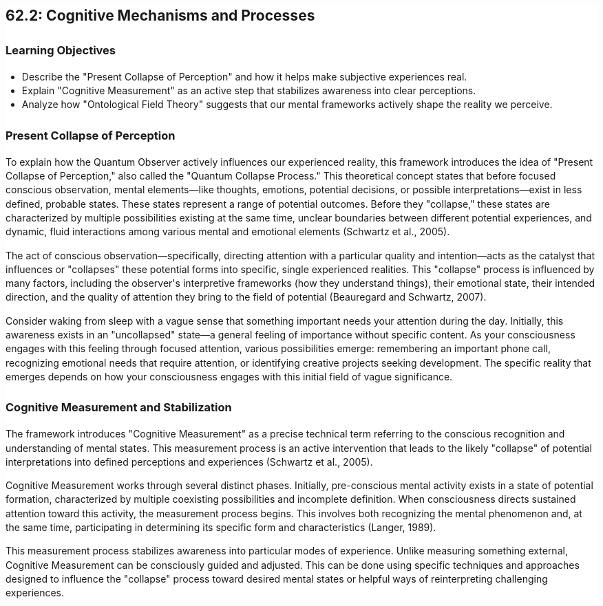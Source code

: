 ## **62.2:** Cognitive Mechanisms and Processes
### Learning Objectives

- Describe the "Present Collapse of Perception" and how it helps make subjective experiences real.
- Explain "Cognitive Measurement" as an active step that stabilizes awareness into clear perceptions.
- Analyze how "Ontological Field Theory" suggests that our mental frameworks actively shape the reality we perceive.

### Present Collapse of Perception

To explain how the Quantum Observer actively influences our experienced reality, this framework introduces the idea of "Present Collapse of Perception," also called the "Quantum Collapse Process." This theoretical concept states that before focused conscious observation, mental elements—like thoughts, emotions, potential decisions, or possible interpretations—exist in less defined, probable states. These states represent a range of potential outcomes. Before they "collapse," these states are characterized by multiple possibilities existing at the same time, unclear boundaries between different potential experiences, and dynamic, fluid interactions among various mental and emotional elements (Schwartz et al., 2005).

The act of conscious observation—specifically, directing attention with a particular quality and intention—acts as the catalyst that influences or "collapses" these potential forms into specific, single experienced realities. This "collapse" process is influenced by many factors, including the observer's interpretive frameworks (how they understand things), their emotional state, their intended direction, and the quality of attention they bring to the field of potential (Beauregard and Schwartz, 2007).

Consider waking from sleep with a vague sense that something important needs your attention during the day. Initially, this awareness exists in an "uncollapsed" state—a general feeling of importance without specific content. As your consciousness engages with this feeling through focused attention, various possibilities emerge: remembering an important phone call, recognizing emotional needs that require attention, or identifying creative projects seeking development. The specific reality that emerges depends on how your consciousness engages with this initial field of vague significance.

### Cognitive Measurement and Stabilization

The framework introduces "Cognitive Measurement" as a precise technical term referring to the conscious recognition and understanding of mental states. This measurement process is an active intervention that leads to the likely "collapse" of potential interpretations into defined perceptions and experiences (Schwartz et al., 2005).

Cognitive Measurement works through several distinct phases. Initially, pre-conscious mental activity exists in a state of potential formation, characterized by multiple coexisting possibilities and incomplete definition. When consciousness directs sustained attention toward this activity, the measurement process begins. This involves both recognizing the mental phenomenon and, at the same time, participating in determining its specific form and characteristics (Langer, 1989).

This measurement process stabilizes awareness into particular modes of experience. Unlike measuring something external, Cognitive Measurement can be consciously guided and adjusted. This can be done using specific techniques and approaches designed to influence the "collapse" process toward desired mental states or helpful ways of reinterpreting challenging experiences.
